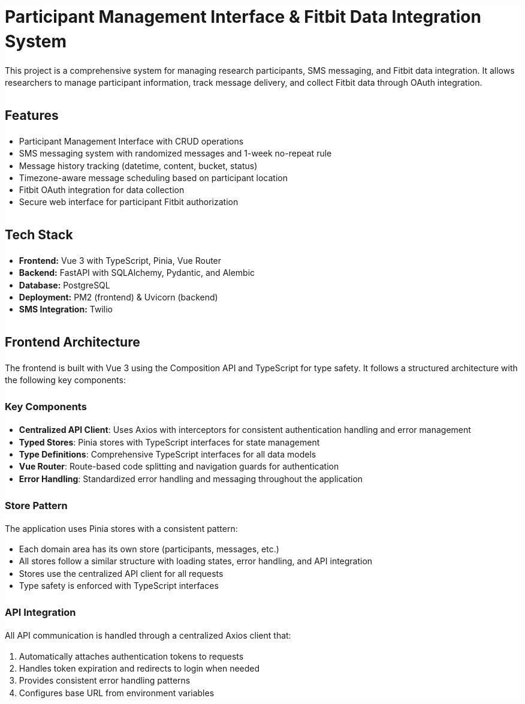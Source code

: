# Participant Management Interface & Fitbit Data Integration System

This project is a comprehensive system for managing research participants, SMS messaging, and Fitbit data integration. It allows researchers to manage participant information, track message delivery, and collect Fitbit data through OAuth integration.

## Features

- Participant Management Interface with CRUD operations
- SMS messaging system with randomized messages and 1-week no-repeat rule
- Message history tracking (datetime, content, bucket, status)
- Timezone-aware message scheduling based on participant location
- Fitbit OAuth integration for data collection
- Secure web interface for participant Fitbit authorization

## Tech Stack

- **Frontend:** Vue 3 with TypeScript, Pinia, Vue Router
- **Backend:** FastAPI with SQLAlchemy, Pydantic, and Alembic
- **Database:** PostgreSQL
- **Deployment:** PM2 (frontend) & Uvicorn (backend)
- **SMS Integration:** Twilio

## Frontend Architecture

The frontend is built with Vue 3 using the Composition API and TypeScript for type safety. It follows a structured architecture with the following key components:

### Key Components

- **Centralized API Client**: Uses Axios with interceptors for consistent authentication handling and error management
- **Typed Stores**: Pinia stores with TypeScript interfaces for state management
- **Type Definitions**: Comprehensive TypeScript interfaces for all data models
- **Vue Router**: Route-based code splitting and navigation guards for authentication
- **Error Handling**: Standardized error handling and messaging throughout the application

### Store Pattern

The application uses Pinia stores with a consistent pattern:
- Each domain area has its own store (participants, messages, etc.)
- All stores follow a similar structure with loading states, error handling, and API integration
- Stores use the centralized API client for all requests
- Type safety is enforced with TypeScript interfaces

### API Integration

All API communication is handled through a centralized Axios client that:
1. Automatically attaches authentication tokens to requests
2. Handles token expiration and redirects to login when needed
3. Provides consistent error handling patterns
4. Configures base URL from environment variables
